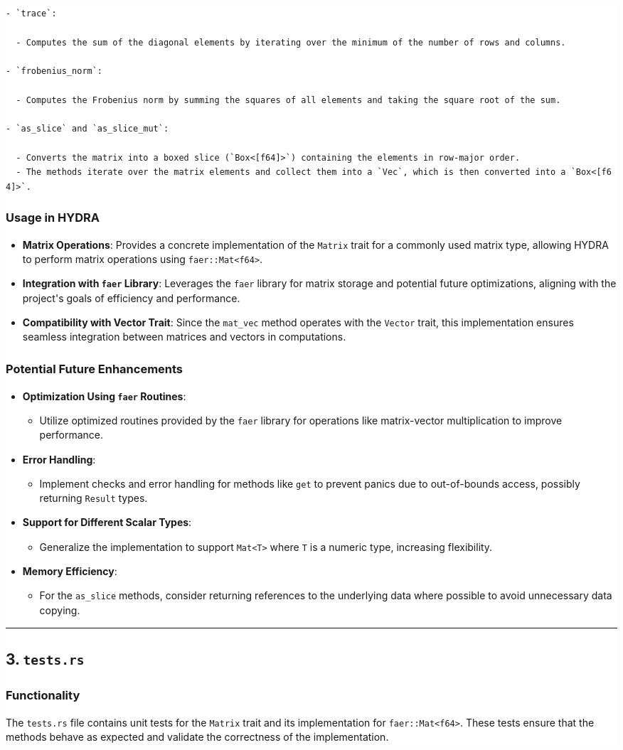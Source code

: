     - `trace`:

      - Computes the sum of the diagonal elements by iterating over the minimum of the number of rows and columns.

    - `frobenius_norm`:

      - Computes the Frobenius norm by summing the squares of all elements and taking the square root of the sum.

    - `as_slice` and `as_slice_mut`:

      - Converts the matrix into a boxed slice (`Box<[f64]>`) containing the elements in row-major order.
      - The methods iterate over the matrix elements and collect them into a `Vec`, which is then converted into a `Box<[f64]>`.

### Usage in HYDRA

- **Matrix Operations**: Provides a concrete implementation of the `Matrix` trait for a commonly used matrix type, allowing HYDRA to perform matrix operations using `faer::Mat<f64>`.

- **Integration with `faer` Library**: Leverages the `faer` library for matrix storage and potential future optimizations, aligning with the project's goals of efficiency and performance.

- **Compatibility with Vector Trait**: Since the `mat_vec` method operates with the `Vector` trait, this implementation ensures seamless integration between matrices and vectors in computations.

### Potential Future Enhancements

- **Optimization Using `faer` Routines**:

  - Utilize optimized routines provided by the `faer` library for operations like matrix-vector multiplication to improve performance.

- **Error Handling**:

  - Implement checks and error handling for methods like `get` to prevent panics due to out-of-bounds access, possibly returning `Result` types.

- **Support for Different Scalar Types**:

  - Generalize the implementation to support `Mat<T>` where `T` is a numeric type, increasing flexibility.

- **Memory Efficiency**:

  - For the `as_slice` methods, consider returning references to the underlying data where possible to avoid unnecessary data copying.

---

## 3. `tests.rs`

### Functionality

The `tests.rs` file contains unit tests for the `Matrix` trait and its implementation for `faer::Mat<f64>`. These tests ensure that the methods behave as expected and validate the correctness of the implementation.
